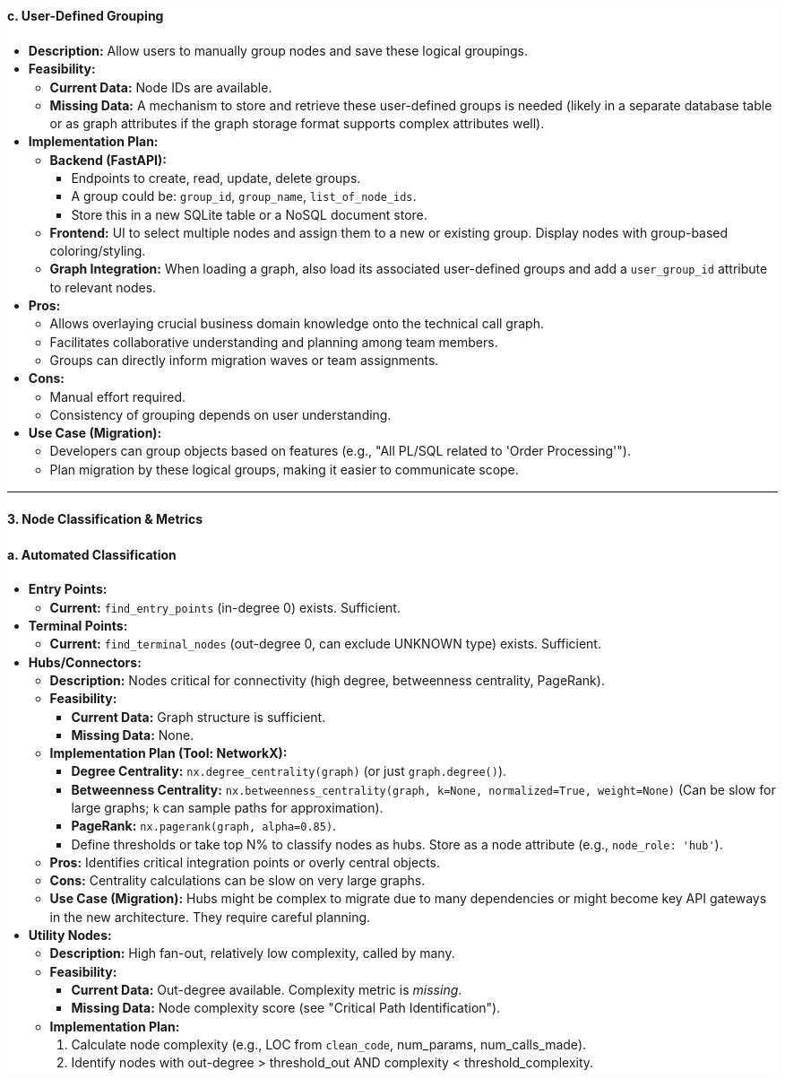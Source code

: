 #### c. User-Defined Grouping

*   **Description:** Allow users to manually group nodes and save these logical groupings.
*   **Feasibility:**
    *   **Current Data:** Node IDs are available.
    *   **Missing Data:** A mechanism to store and retrieve these user-defined groups is needed (likely in a separate database table or as graph attributes if the graph storage format supports complex attributes well).
*   **Implementation Plan:**
    *   **Backend (FastAPI):**
        *   Endpoints to create, read, update, delete groups.
        *   A group could be: `group_id`, `group_name`, `list_of_node_ids`.
        *   Store this in a new SQLite table or a NoSQL document store.
    *   **Frontend:** UI to select multiple nodes and assign them to a new or existing group. Display nodes with group-based coloring/styling.
    *   **Graph Integration:** When loading a graph, also load its associated user-defined groups and add a `user_group_id` attribute to relevant nodes.
*   **Pros:**
    *   Allows overlaying crucial business domain knowledge onto the technical call graph.
    *   Facilitates collaborative understanding and planning among team members.
    *   Groups can directly inform migration waves or team assignments.
*   **Cons:**
    *   Manual effort required.
    *   Consistency of grouping depends on user understanding.
*   **Use Case (Migration):**
    *   Developers can group objects based on features (e.g., "All PL/SQL related to 'Order Processing'").
    *   Plan migration by these logical groups, making it easier to communicate scope.

---

#### 3. Node Classification & Metrics

#### a. Automated Classification

*   **Entry Points:**
    *   **Current:** `find_entry_points` (in-degree 0) exists. Sufficient.
*   **Terminal Points:**
    *   **Current:** `find_terminal_nodes` (out-degree 0, can exclude UNKNOWN type) exists. Sufficient.
*   **Hubs/Connectors:**
    *   **Description:** Nodes critical for connectivity (high degree, betweenness centrality, PageRank).
    *   **Feasibility:**
        *   **Current Data:** Graph structure is sufficient.
        *   **Missing Data:** None.
    *   **Implementation Plan (Tool: NetworkX):**
        *   **Degree Centrality:** `nx.degree_centrality(graph)` (or just `graph.degree()`).
        *   **Betweenness Centrality:** `nx.betweenness_centrality(graph, k=None, normalized=True, weight=None)` (Can be slow for large graphs; `k` can sample paths for approximation).
        *   **PageRank:** `nx.pagerank(graph, alpha=0.85)`.
        *   Define thresholds or take top N% to classify nodes as hubs. Store as a node attribute (e.g., `node_role: 'hub'`).
    *   **Pros:** Identifies critical integration points or overly central objects.
    *   **Cons:** Centrality calculations can be slow on very large graphs.
    *   **Use Case (Migration):** Hubs might be complex to migrate due to many dependencies or might become key API gateways in the new architecture. They require careful planning.
*   **Utility Nodes:**
    *   **Description:** High fan-out, relatively low complexity, called by many.
    *   **Feasibility:**
        *   **Current Data:** Out-degree available. Complexity metric is *missing*.
        *   **Missing Data:** Node complexity score (see "Critical Path Identification").
    *   **Implementation Plan:**
        1.  Calculate node complexity (e.g., LOC from `clean_code`, num_params, num_calls_made).
        2.  Identify nodes with out-degree > threshold_out AND complexity < threshold_complexity.